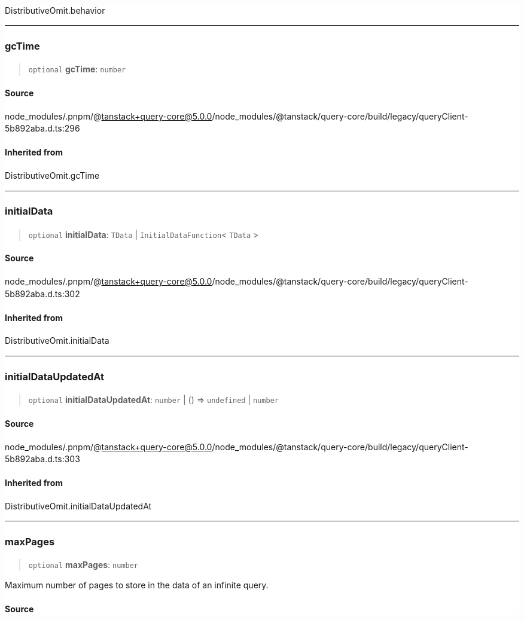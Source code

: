 DistributiveOmit.behavior

---

### gcTime

> `optional` **gcTime**: `number`

#### Source

node_modules/.pnpm/@tanstack+query-core@5.0.0/node_modules/@tanstack/query-core/build/legacy/queryClient-5b892aba.d.ts:296

#### Inherited from

DistributiveOmit.gcTime

---

### initialData

> `optional` **initialData**: `TData` \| `InitialDataFunction`< `TData` \>

#### Source

node_modules/.pnpm/@tanstack+query-core@5.0.0/node_modules/@tanstack/query-core/build/legacy/queryClient-5b892aba.d.ts:302

#### Inherited from

DistributiveOmit.initialData

---

### initialDataUpdatedAt

> `optional` **initialDataUpdatedAt**: `number` \| () => `undefined` \| `number`

#### Source

node_modules/.pnpm/@tanstack+query-core@5.0.0/node_modules/@tanstack/query-core/build/legacy/queryClient-5b892aba.d.ts:303

#### Inherited from

DistributiveOmit.initialDataUpdatedAt

---

### maxPages

> `optional` **maxPages**: `number`

Maximum number of pages to store in the data of an infinite query.

#### Source
